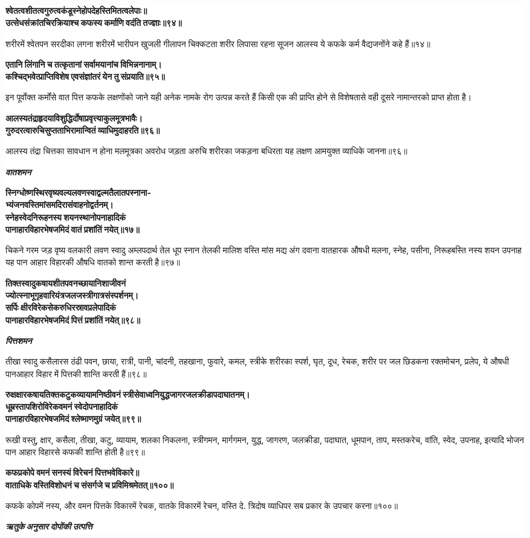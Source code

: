 **श्वेतत्वशीतत्वगुरुत्वकंडूस्नेहोपदेहस्तिमितत्वलेपाः॥  
उत्सेधसंक्रांतचिरक्रियाश्च कफस्य कर्माणि वदंति तज्ज्ञाः॥९४॥**

 शरीरमें श्वेतपन सरदीका लगना शरीरमें भारीपन खुजली गीलापन चिक्कटता शरीर लिपासा रहना सूजन आलस्य ये कफके कर्म वैद्यजनोंने कहे हैं॥१४॥

**एतानि लिंगानि च तत्कृतानां सर्वामयानांच विभिन्ननानाम्।  
कश्चिद्भवेत्प्राप्तिविशेष एवसंज्ञांतरं येन तु संप्रयाति॥९५॥**



 इन पूर्वोक्त कर्मोंसे वात पित्त कफके लक्षणोंको जाने यही अनेक नामके रोग उत्पन्न करते हैं किसी एक की प्राप्ति होने से विशेषतासे वही दूसरे नामान्तरको प्राप्त होता है।

**आलस्यतंद्राहृदयाविशुद्धिर्दोषाप्रवृत्त्याकुलमूत्रभावैः।  
गुरुदरत्वारुचिसुप्तताभिरामान्वितं व्याधिमुदाहरति॥९६॥**

 आलस्य तंद्रा चित्तका सावधान न होना मलमूत्रका अवरोध जड़ता अरुचि शरीरका जकड़ना बधिरता यह लक्षण आमयुक्त व्याधिके जानना॥९६॥

***वातशमन***

**स्निग्धोष्णस्थिरवृष्यवल्यलवणस्वाद्वल्मतैलातपस्नाना-**  
**भ्यंजनवस्तिमांसमदिरासंवाहनोद्वर्तनम्।  
स्नेहस्वेदनिरूहनस्य शयनस्थानोपनाहादिकं**  
**पानाहारविहारभेषजमिदं वातं प्रशांतिं नयेत्॥१७॥**

 चिकने गरम जड़ वृष्य वलकारी लवण स्वादु अम्लपदार्थ तेल धूप स्नान तेलकी मालिश वस्ति मांस मद्य अंग दवाना वातहारक औषधी मलना, स्नेह, पसीना, निरूहबस्ति नस्य शयन उपनाह यह पान आहार विहारकी औषधि वातको शान्त करती है॥९७॥



**तिक्तस्वादुकषायशीतपवनच्छायानिशाजीवनं**  
**ज्योत्स्नाभूगृहवारियंत्रजलजस्त्रीगात्रसंस्पर्शनम्।  
सर्पिः क्षीरविरेकसेकरुधिरस्रावप्रलेपादिकं**  
**पानाहारविहारभेषजमिदं पित्तं प्रशांतिं नयेत्॥९८॥**

***पित्तशमन***

 तीखा स्वादु कसैलारस ठंढी पवन, छाया, रात्री, पानी, चांदनी, तहखाना, फुवारे, कमल, स्त्रीके शरीरका स्पर्श, घृत, दूध, रेचक, शरीर पर जल छिडकना रक्तमोचन, प्रलेप, ये औषधी पानआहार विहार में पित्तकी शान्ति करती हैं॥९८॥

**रुक्षक्षारकषायतिक्तकटुकव्यायामनिष्ठीवनं स्त्रीसेवाध्वनियुद्धजागरजलक्रीडापदाघातनम्।  
धूम्रस्तापशिरोविरेकवमनं स्वेदोपनाहादिकं**  
**पानाहारविहारभेषजमिदं श्लेष्माणमुग्रं जयेत्॥९९॥**

 रूखी वस्तु, क्षार, कसैला, तीखा, कटु, व्यायाम, शलका निकलना, स्त्रीगमन, मार्गगमन, युद्ध, जागरण, जलक्रीडा, पदाघात, धूमपान, ताप, मस्तकरेच, वांति, स्वेद, उपनाह, इत्यादि भोजन पान आहार विहारसे कफकी शान्ति होती है॥९९॥



**कफप्रकोपे वमनं सनस्यं विरेचनं पित्तभवेविकारे॥  
वाताधिके वस्तिविशोधनं च संसर्गजे च प्रविमिश्रमेतत्॥१००॥**

 कफके कोपमें नस्य, और वमन पित्तके विकारमें रेचक, वातके विकारमें रेचन, वस्ति दे. त्रिदोष व्याधिपर सब प्रकार के उपचार करना॥१००॥

***ऋतुके अनुसार दोपोंकी उत्पत्ति***
